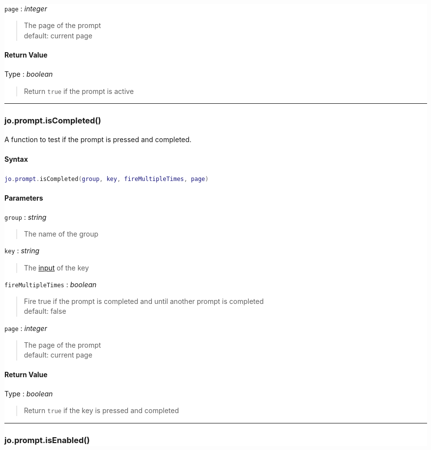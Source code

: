 `page` : _integer_ <BadgeOptional />
> The page of the prompt <br> default: current page
>

#### Return Value

Type : _boolean_

> Return `true` if the prompt is active





---

### jo.prompt.isCompleted()



A function to test if the prompt is pressed and completed. <br>



#### Syntax

```lua
jo.prompt.isCompleted(group, key, fireMultipleTimes, page)
```

#### Parameters

`group` : _string_
> The name of the group
>

`key` : _string_
> The [input](https://github.com/femga/rdr3_discoveries/tree/a63669efcfea34915c53dbd29724a2a7103f822f/Controls) of the key
>

`fireMultipleTimes` : _boolean_ <BadgeOptional />
> Fire true if the prompt is completed and until another prompt is completed  <br> default: false
>

`page` : _integer_ <BadgeOptional />
> The page of the prompt <br> default: current page
>

#### Return Value

Type : _boolean_

> Return `true` if the key is pressed and completed





---

### jo.prompt.isEnabled()
